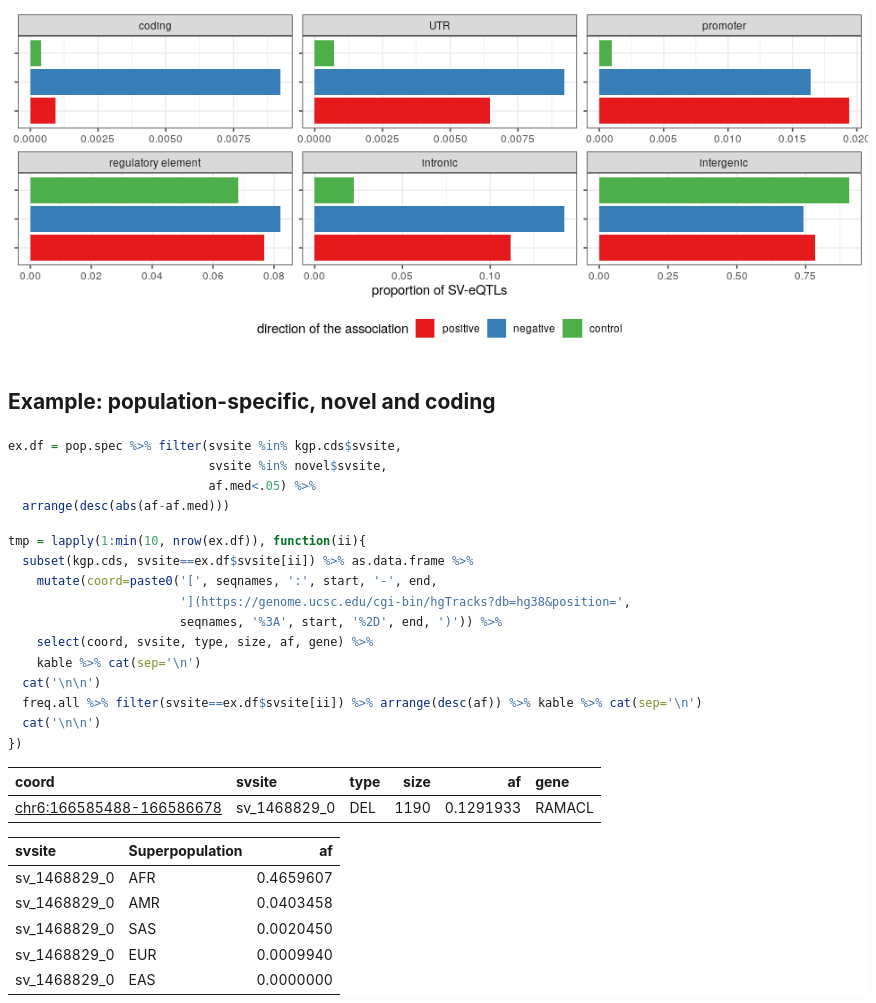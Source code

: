 ![](annotate-svs-functional_files/figure-gfm/eqtlenr-1.png)

## Example: population-specific, novel and coding

``` r
ex.df = pop.spec %>% filter(svsite %in% kgp.cds$svsite,
                            svsite %in% novel$svsite, 
                            af.med<.05) %>%
  arrange(desc(abs(af-af.med))) 
```

``` r
tmp = lapply(1:min(10, nrow(ex.df)), function(ii){
  subset(kgp.cds, svsite==ex.df$svsite[ii]) %>% as.data.frame %>%
    mutate(coord=paste0('[', seqnames, ':', start, '-', end,
                        '](https://genome.ucsc.edu/cgi-bin/hgTracks?db=hg38&position=',
                        seqnames, '%3A', start, '%2D', end, ')')) %>% 
    select(coord, svsite, type, size, af, gene) %>% 
    kable %>% cat(sep='\n')
  cat('\n\n')
  freq.all %>% filter(svsite==ex.df$svsite[ii]) %>% arrange(desc(af)) %>% kable %>% cat(sep='\n')
  cat('\n\n')
})
```

| coord                                                                                                              | svsite         | type | size |        af | gene   |
| :----------------------------------------------------------------------------------------------------------------- | :------------- | :--- | ---: | --------: | :----- |
| [chr6:166585488-166586678](https://genome.ucsc.edu/cgi-bin/hgTracks?db=hg38&position=chr6%3A166585488%2D166586678) | sv\_1468829\_0 | DEL  | 1190 | 0.1291933 | RAMACL |

| svsite         | Superpopulation |        af |
| :------------- | :-------------- | --------: |
| sv\_1468829\_0 | AFR             | 0.4659607 |
| sv\_1468829\_0 | AMR             | 0.0403458 |
| sv\_1468829\_0 | SAS             | 0.0020450 |
| sv\_1468829\_0 | EUR             | 0.0009940 |
| sv\_1468829\_0 | EAS             | 0.0000000 |
